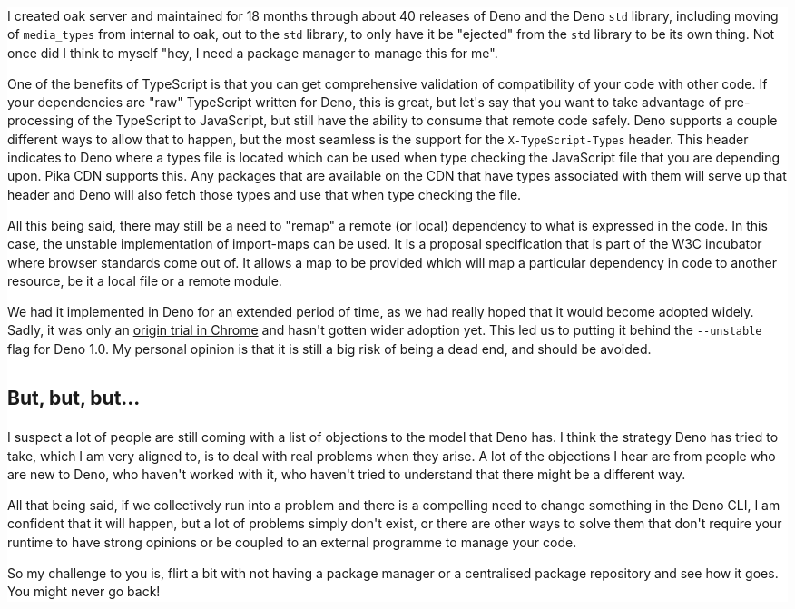 I created oak server and maintained for 18 months through about 40 releases of
Deno and the Deno `std` library, including moving of `media_types` from internal
to oak, out to the `std` library, to only have it be "ejected" from the `std`
library to be its own thing. Not once did I think to myself "hey, I need a
package manager to manage this for me".

One of the benefits of TypeScript is that you can get comprehensive validation
of compatibility of your code with other code. If your dependencies are "raw"
TypeScript written for Deno, this is great, but let's say that you want to take
advantage of pre-processing of the TypeScript to JavaScript, but still have the
ability to consume that remote code safely. Deno supports a couple different
ways to allow that to happen, but the most seamless is the support for the
`X-TypeScript-Types` header. This header indicates to Deno where a types file is
located which can be used when type checking the JavaScript file that you are
depending upon. [Pika CDN](https://pika.dev/cdn) supports this. Any packages
that are available on the CDN that have types associated with them will serve up
that header and Deno will also fetch those types and use that when type checking
the file.

All this being said, there may still be a need to "remap" a remote (or local)
dependency to what is expressed in the code. In this case, the unstable
implementation of [import-maps](https://github.com/WICG/import-maps) can be
used. It is a proposal specification that is part of the W3C incubator where
browser standards come out of. It allows a map to be provided which will map a
particular dependency in code to another resource, be it a local file or a
remote module.

We had it implemented in Deno for an extended period of time, as we had really
hoped that it would become adopted widely. Sadly, it was only an
[origin trial in Chrome](https://chromestatus.com/feature/5315286962012160) and
hasn't gotten wider adoption yet. This led us to putting it behind the
`--unstable` flag for Deno 1.0. My personal opinion is that it is still a big
risk of being a dead end, and should be avoided.

## But, but, but...

I suspect a lot of people are still coming with a list of objections to the
model that Deno has. I think the strategy Deno has tried to take, which I am
very aligned to, is to deal with real problems when they arise. A lot of the
objections I hear are from people who are new to Deno, who haven't worked with
it, who haven't tried to understand that there might be a different way.

All that being said, if we collectively run into a problem and there is a
compelling need to change something in the Deno CLI, I am confident that it will
happen, but a lot of problems simply don't exist, or there are other ways to
solve them that don't require your runtime to have strong opinions or be coupled
to an external programme to manage your code.

So my challenge to you is, flirt a bit with not having a package manager or a
centralised package repository and see how it goes. You might never go back!
